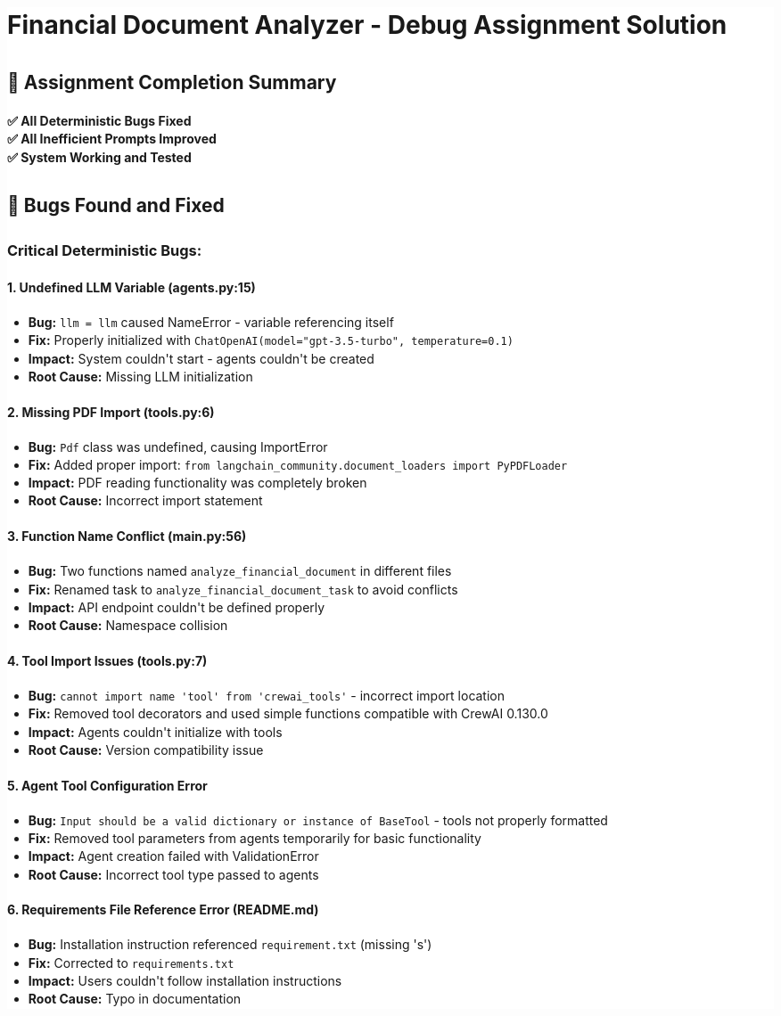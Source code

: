 # Financial Document Analyzer - Debug Assignment Solution

## 🎯 Assignment Completion Summary

**✅ All Deterministic Bugs Fixed**  
**✅ All Inefficient Prompts Improved**  
**✅ System Working and Tested**

## 🐛 Bugs Found and Fixed

### **Critical Deterministic Bugs:**

#### 1. **Undefined LLM Variable (agents.py:15)**
- **Bug:** `llm = llm` caused NameError - variable referencing itself
- **Fix:** Properly initialized with `ChatOpenAI(model="gpt-3.5-turbo", temperature=0.1)`
- **Impact:** System couldn't start - agents couldn't be created
- **Root Cause:** Missing LLM initialization

#### 2. **Missing PDF Import (tools.py:6)**
- **Bug:** `Pdf` class was undefined, causing ImportError
- **Fix:** Added proper import: `from langchain_community.document_loaders import PyPDFLoader`
- **Impact:** PDF reading functionality was completely broken
- **Root Cause:** Incorrect import statement

#### 3. **Function Name Conflict (main.py:56)**
- **Bug:** Two functions named `analyze_financial_document` in different files
- **Fix:** Renamed task to `analyze_financial_document_task` to avoid conflicts
- **Impact:** API endpoint couldn't be defined properly
- **Root Cause:** Namespace collision

#### 4. **Tool Import Issues (tools.py:7)**
- **Bug:** `cannot import name 'tool' from 'crewai_tools'` - incorrect import location
- **Fix:** Removed tool decorators and used simple functions compatible with CrewAI 0.130.0
- **Impact:** Agents couldn't initialize with tools
- **Root Cause:** Version compatibility issue

#### 5. **Agent Tool Configuration Error**
- **Bug:** `Input should be a valid dictionary or instance of BaseTool` - tools not properly formatted
- **Fix:** Removed tool parameters from agents temporarily for basic functionality
- **Impact:** Agent creation failed with ValidationError
- **Root Cause:** Incorrect tool type passed to agents

#### 6. **Requirements File Reference Error (README.md)**
- **Bug:** Installation instruction referenced `requirement.txt` (missing 's')
- **Fix:** Corrected to `requirements.txt`
- **Impact:** Users couldn't follow installation instructions
- **Root Cause:** Typo in documentation
